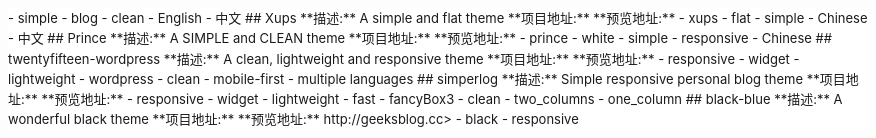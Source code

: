 <font size="2">
    - simple
    - blog
    - clean
    - English
    - 中文
## Xups
**描述:** A simple and flat theme
**项目地址:** <https://github.com/jangdelong/hexo-theme-xups>
**预览地址:** <https://jelon.info/>
<font size="2">
    - xups
    - flat
    - simple
    - Chinese
    - 中文
## Prince
**描述:** A SIMPLE and CLEAN theme
**项目地址:** <https://github.com/yiliashaw/hexo-theme-prince>
**预览地址:** <https://yiliashaw.github.io/>
<font size="2">
    - prince
    - white
    - simple
    - responsive
    - Chinese
## twentyfifteen-wordpress
**描述:** A clean, lightweight and responsive theme
**项目地址:** <https://github.com/Troy-Yang/hexo-theme-twentyfifteen-wordpress>
**预览地址:** <https://troy-yang.github.io>
<font size="2">
    - responsive
    - widget
    - lightweight
    - wordpress
    - clean
    - mobile-first
    - multiple languages
## simperlog
**描述:** Simple responsive personal blog theme
**项目地址:** <https://github.com/bojan88/hexo-theme-simperlog>
**预览地址:** <https://bojan88.github.io/simperlog/>
<font size="2">
    - responsive
    - widget
    - lightweight
    - fast
    - fancyBox3
    - clean
    - two_columns
    - one_column
## black-blue
**描述:** A wonderful black theme
**项目地址:** <https://github.com/maochunguang/black-blue>
**预览地址:** http://geeksblog.cc>
<font size="2">
    - black
    - responsive